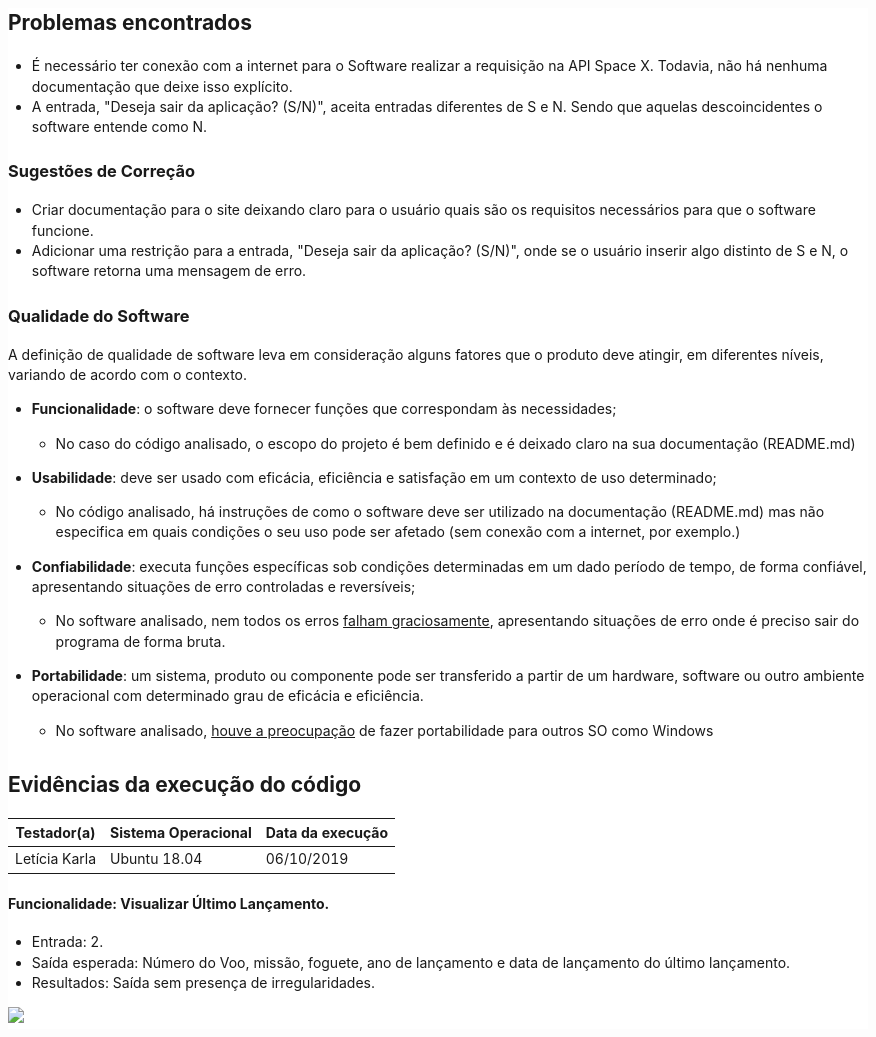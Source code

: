 ## Problemas encontrados

* É necessário ter conexão com a internet para o Software realizar a requisição na API Space X. Todavia, não há nenhuma documentação que deixe isso explícito. 
* A entrada, "Deseja sair da aplicação? (S/N)", aceita entradas diferentes de S e N. Sendo que aquelas descoincidentes o software entende como N. 

### Sugestões de Correção

* Criar documentação para o site deixando claro para o usuário quais são os requisitos necessários para que o software funcione.
* Adicionar uma restrição para a entrada, "Deseja sair da aplicação? (S/N)", onde se o usuário inserir algo distinto de S e N, o software retorna uma mensagem de erro.

### Qualidade do Software
A definição de qualidade de software leva em consideração alguns fatores que o produto deve atingir, em diferentes níveis, variando de acordo com o contexto. 
*  **Funcionalidade**: o software deve fornecer funções que correspondam às necessidades;
    *  No caso do código analisado, o escopo do projeto é bem definido e é deixado claro na sua documentação (README.md)

* **Usabilidade**: deve ser usado com eficácia, eficiência e satisfação em um contexto de uso determinado;
    * No código analisado, há instruções de como o software deve ser utilizado na documentação (README.md) mas não especifica em quais condições o seu uso pode ser afetado (sem conexão com a internet, por exemplo.)


* **Confiabilidade**: executa funções específicas sob condições determinadas em um dado período de tempo, de forma confiável, apresentando situações de erro controladas e reversíveis;
    * No software analisado, nem todos os erros [falham graciosamente](https://en.wikipedia.org/wiki/Graceful_exit), apresentando situações de erro onde é preciso sair do programa de forma bruta. 

* **Portabilidade**: um sistema, produto ou componente pode ser transferido a partir de um hardware, software ou outro ambiente operacional com determinado grau de eficácia e eficiência.
    * No software analisado, [houve a preocupação](https://github.com/VictorDeon/SpaceX-API/blob/cd21a0b7cee635439090013c4919c4590e7c7a32/spaceX.py#L85) de fazer portabilidade para outros SO como Windows

## Evidências da execução do código


| Testador(a) | Sistema Operacional | Data da execução |
| -------- | -------- | -------- |
| Letícia Karla     | Ubuntu 18.04     | 06/10/2019     |


#### Funcionalidade: Visualizar Último Lançamento.
* Entrada: 2.
* Saída esperada: Número do Voo, missão, foguete, ano de lançamento e data de lançamento do último lançamento.
* Resultados: Saída sem presença de irregularidades.

![](https://i.imgur.com/sTIn57t.png)
